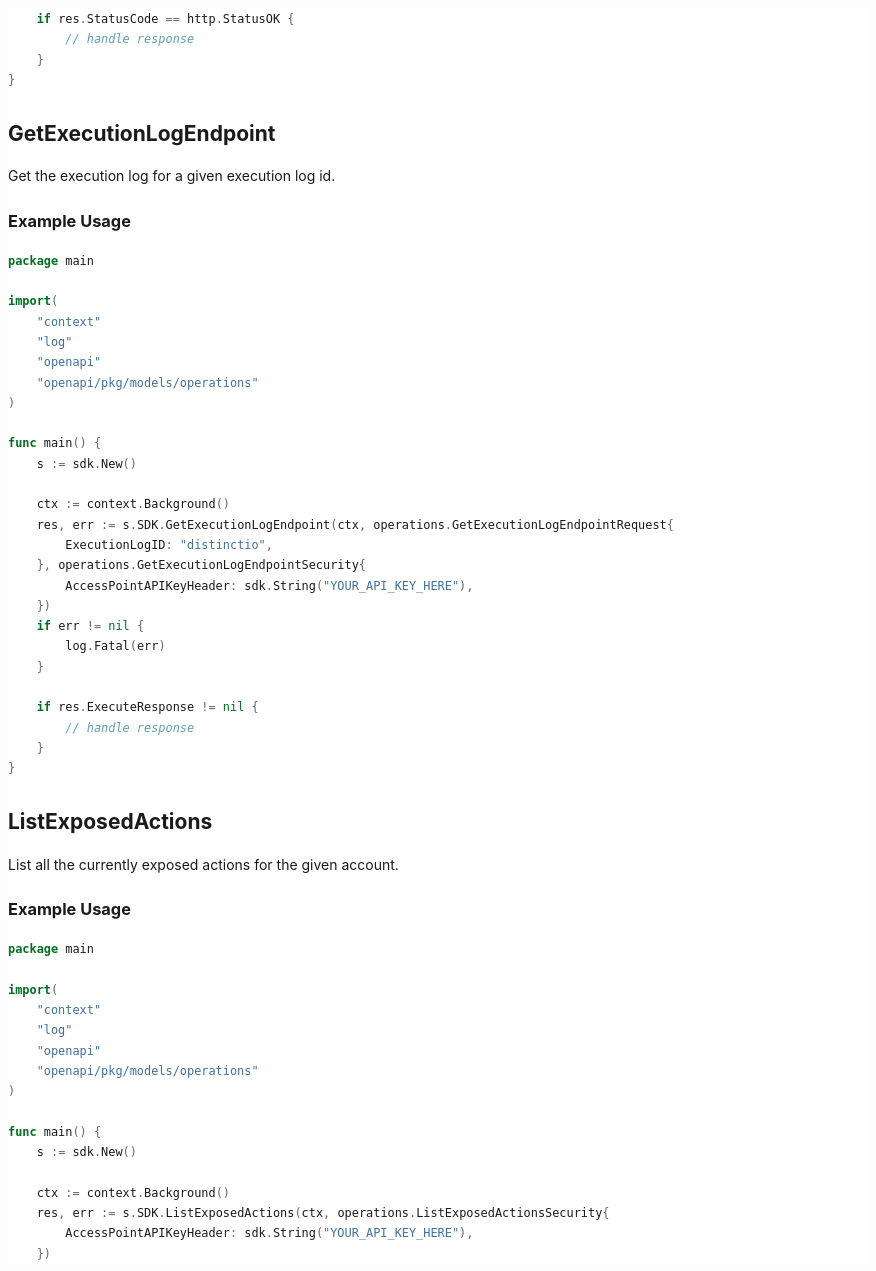 ```go
    if res.StatusCode == http.StatusOK {
        // handle response
    }
}
```

## GetExecutionLogEndpoint

Get the execution log for a given execution log id.

### Example Usage

```go
package main

import(
	"context"
	"log"
	"openapi"
	"openapi/pkg/models/operations"
)

func main() {
    s := sdk.New()

    ctx := context.Background()
    res, err := s.SDK.GetExecutionLogEndpoint(ctx, operations.GetExecutionLogEndpointRequest{
        ExecutionLogID: "distinctio",
    }, operations.GetExecutionLogEndpointSecurity{
        AccessPointAPIKeyHeader: sdk.String("YOUR_API_KEY_HERE"),
    })
    if err != nil {
        log.Fatal(err)
    }

    if res.ExecuteResponse != nil {
        // handle response
    }
}
```

## ListExposedActions

List all the currently exposed actions for the given account.

### Example Usage

```go
package main

import(
	"context"
	"log"
	"openapi"
	"openapi/pkg/models/operations"
)

func main() {
    s := sdk.New()

    ctx := context.Background()
    res, err := s.SDK.ListExposedActions(ctx, operations.ListExposedActionsSecurity{
        AccessPointAPIKeyHeader: sdk.String("YOUR_API_KEY_HERE"),
    })
```